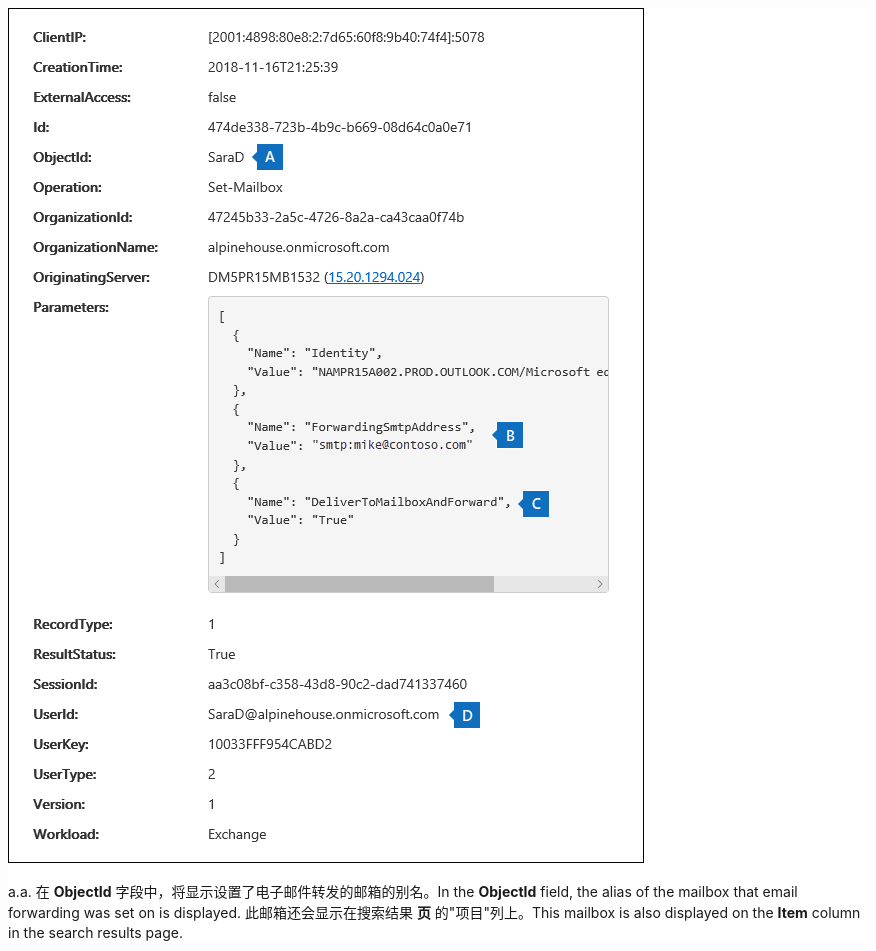 ![审核记录中的详细信息](../media/emailforwarding2.png)

<span data-ttu-id="ed721-192">a.</span><span class="sxs-lookup"><span data-stu-id="ed721-192">a.</span></span> <span data-ttu-id="ed721-193">在 **ObjectId** 字段中，将显示设置了电子邮件转发的邮箱的别名。</span><span class="sxs-lookup"><span data-stu-id="ed721-193">In the **ObjectId** field, the alias of the mailbox that email forwarding was set on is displayed.</span></span> <span data-ttu-id="ed721-194">此邮箱还会显示在搜索结果 **页** 的"项目"列上。</span><span class="sxs-lookup"><span data-stu-id="ed721-194">This mailbox is also displayed on the **Item** column in the search results page.</span></span>
